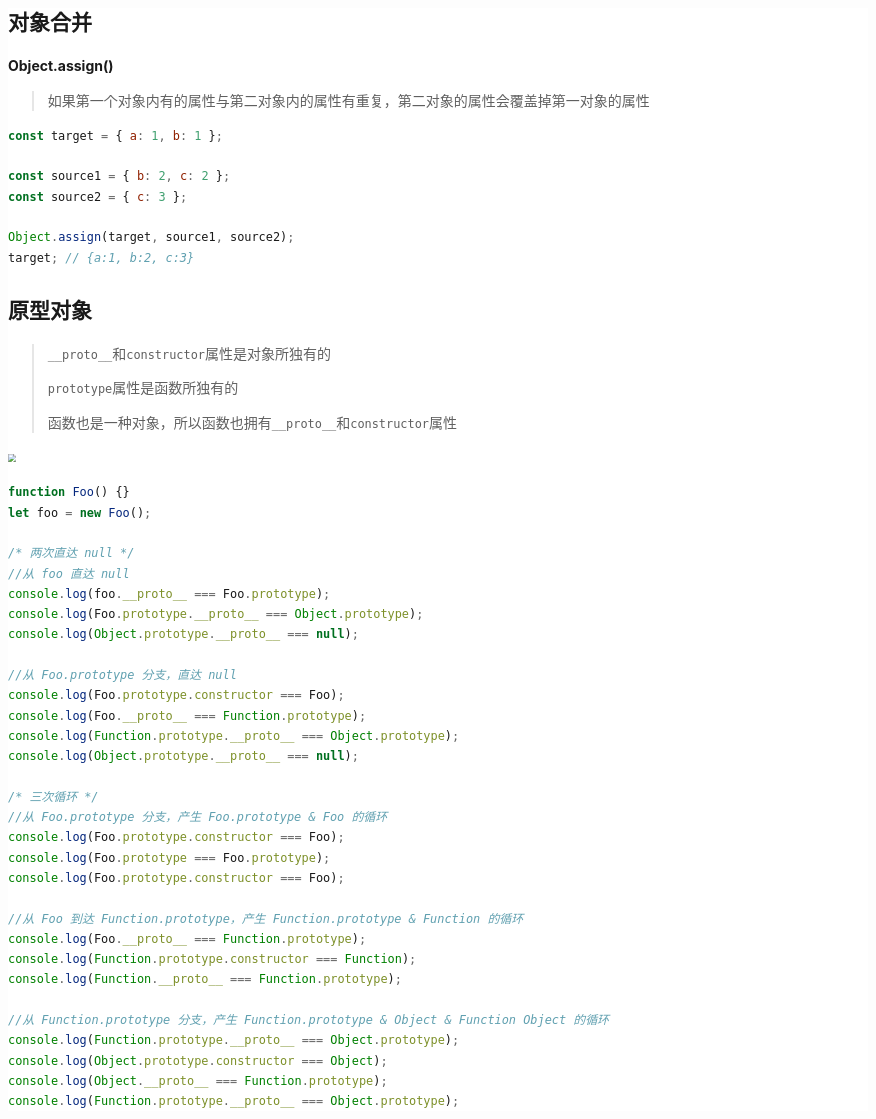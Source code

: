 ## 对象合并

**Object.assign()**

> 如果第一个对象内有的属性与第二对象内的属性有重复，第二对象的属性会覆盖掉第一对象的属性

```js
const target = { a: 1, b: 1 };

const source1 = { b: 2, c: 2 };
const source2 = { c: 3 };

Object.assign(target, source1, source2);
target; // {a:1, b:2, c:3}
```

## 原型对象

> `__proto__`和`constructor`属性是对象所独有的
>
> `prototype`属性是函数所独有的
>
> 函数也是一种对象，所以函数也拥有`__proto__`和`constructor`属性



<img src="img/原型链.png" style="zoom:50%;" />



```js
function Foo() {}
let foo = new Foo();

/* 两次直达 null */
//从 foo 直达 null
console.log(foo.__proto__ === Foo.prototype);
console.log(Foo.prototype.__proto__ === Object.prototype);
console.log(Object.prototype.__proto__ === null);

//从 Foo.prototype 分支，直达 null
console.log(Foo.prototype.constructor === Foo);
console.log(Foo.__proto__ === Function.prototype);
console.log(Function.prototype.__proto__ === Object.prototype);
console.log(Object.prototype.__proto__ === null);

/* 三次循环 */
//从 Foo.prototype 分支，产生 Foo.prototype & Foo 的循环
console.log(Foo.prototype.constructor === Foo);
console.log(Foo.prototype === Foo.prototype);
console.log(Foo.prototype.constructor === Foo);

//从 Foo 到达 Function.prototype，产生 Function.prototype & Function 的循环
console.log(Foo.__proto__ === Function.prototype);
console.log(Function.prototype.constructor === Function);
console.log(Function.__proto__ === Function.prototype);

//从 Function.prototype 分支，产生 Function.prototype & Object & Function Object 的循环
console.log(Function.prototype.__proto__ === Object.prototype);
console.log(Object.prototype.constructor === Object);
console.log(Object.__proto__ === Function.prototype);
console.log(Function.prototype.__proto__ === Object.prototype);
```
